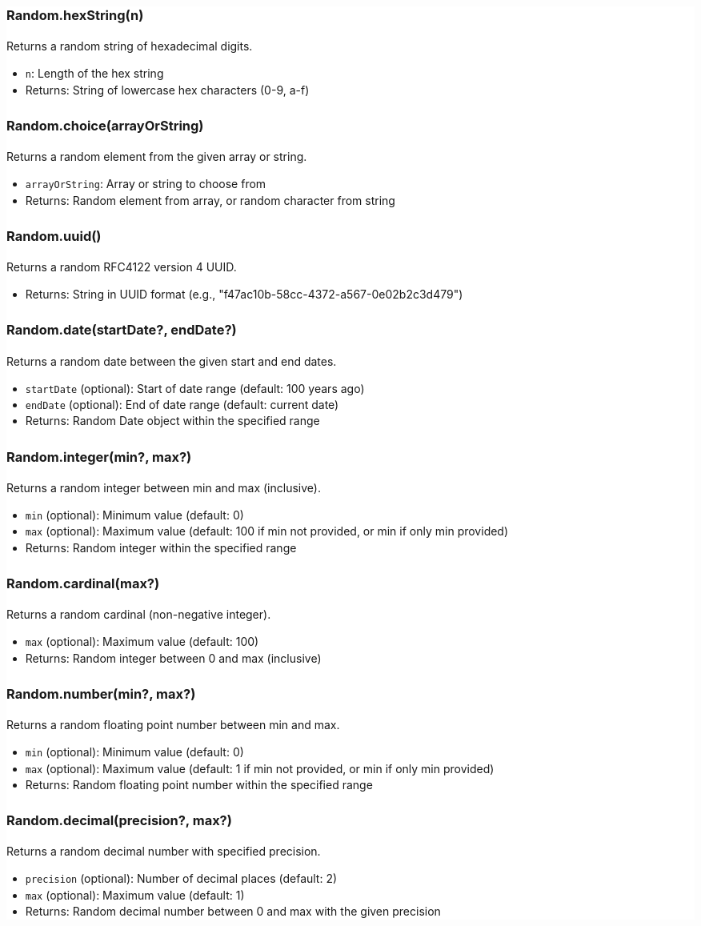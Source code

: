 ### Random.hexString(n)

Returns a random string of hexadecimal digits.

- `n`: Length of the hex string
- Returns: String of lowercase hex characters (0-9, a-f)

### Random.choice(arrayOrString)

Returns a random element from the given array or string.

- `arrayOrString`: Array or string to choose from
- Returns: Random element from array, or random character from string

### Random.uuid()

Returns a random RFC4122 version 4 UUID.

- Returns: String in UUID format (e.g., "f47ac10b-58cc-4372-a567-0e02b2c3d479")

### Random.date(startDate?, endDate?)

Returns a random date between the given start and end dates.

- `startDate` (optional): Start of date range (default: 100 years ago)
- `endDate` (optional): End of date range (default: current date)
- Returns: Random Date object within the specified range

### Random.integer(min?, max?)

Returns a random integer between min and max (inclusive).

- `min` (optional): Minimum value (default: 0)
- `max` (optional): Maximum value (default: 100 if min not provided, or min if only min provided)
- Returns: Random integer within the specified range

### Random.cardinal(max?)

Returns a random cardinal (non-negative integer).

- `max` (optional): Maximum value (default: 100)
- Returns: Random integer between 0 and max (inclusive)

### Random.number(min?, max?)

Returns a random floating point number between min and max.

- `min` (optional): Minimum value (default: 0)
- `max` (optional): Maximum value (default: 1 if min not provided, or min if only min provided)
- Returns: Random floating point number within the specified range

### Random.decimal(precision?, max?)

Returns a random decimal number with specified precision.

- `precision` (optional): Number of decimal places (default: 2)
- `max` (optional): Maximum value (default: 1)
- Returns: Random decimal number between 0 and max with the given precision
